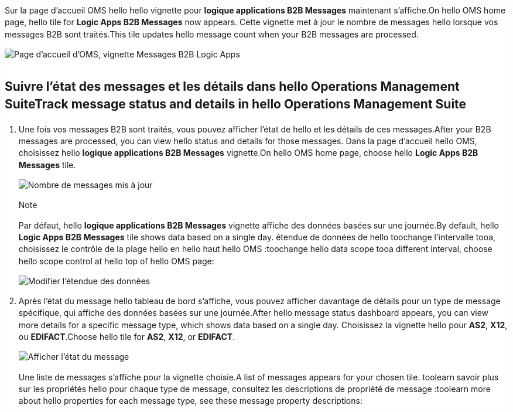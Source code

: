    <span data-ttu-id="52762-137">Sur la page d’accueil OMS hello hello vignette pour **logique applications B2B Messages** maintenant s’affiche.</span><span class="sxs-lookup"><span data-stu-id="52762-137">On hello OMS home page, hello tile for **Logic Apps B2B Messages** now appears.</span></span> 
   <span data-ttu-id="52762-138">Cette vignette met à jour le nombre de messages hello lorsque vos messages B2B sont traités.</span><span class="sxs-lookup"><span data-stu-id="52762-138">This tile updates hello message count when your B2B messages are processed.</span></span>

   ![Page d’accueil d’OMS, vignette Messages B2B Logic Apps](media/logic-apps-track-b2b-messages-omsportal/omshomepage4.png)

<a name="message-status-details"></a>

## <a name="track-message-status-and-details-in-hello-operations-management-suite"></a><span data-ttu-id="52762-140">Suivre l’état des messages et les détails dans hello Operations Management Suite</span><span class="sxs-lookup"><span data-stu-id="52762-140">Track message status and details in hello Operations Management Suite</span></span>

1. <span data-ttu-id="52762-141">Une fois vos messages B2B sont traités, vous pouvez afficher l’état de hello et les détails de ces messages.</span><span class="sxs-lookup"><span data-stu-id="52762-141">After your B2B messages are processed, you can view hello status and details for those messages.</span></span> <span data-ttu-id="52762-142">Dans la page d’accueil hello OMS, choisissez hello **logique applications B2B Messages** vignette.</span><span class="sxs-lookup"><span data-stu-id="52762-142">On hello OMS home page, choose hello **Logic Apps B2B Messages** tile.</span></span>

   ![Nombre de messages mis à jour](media/logic-apps-track-b2b-messages-omsportal/omshomepage6.png)

   > [!NOTE]
   > <span data-ttu-id="52762-144">Par défaut, hello **logique applications B2B Messages** vignette affiche des données basées sur une journée.</span><span class="sxs-lookup"><span data-stu-id="52762-144">By default, hello **Logic Apps B2B Messages** tile shows data based on a single day.</span></span> <span data-ttu-id="52762-145">étendue de données de hello toochange l’intervalle tooa, choisissez le contrôle de la plage hello en hello haut hello OMS :</span><span class="sxs-lookup"><span data-stu-id="52762-145">toochange hello data scope tooa different interval, choose hello scope control at hello top of hello OMS page:</span></span>
   > 
   > ![Modifier l’étendue des données](media/logic-apps-track-b2b-messages-omsportal/change-interval.png)
   >

2. <span data-ttu-id="52762-147">Après l’état du message hello tableau de bord s’affiche, vous pouvez afficher davantage de détails pour un type de message spécifique, qui affiche des données basées sur une journée.</span><span class="sxs-lookup"><span data-stu-id="52762-147">After hello message status dashboard appears, you can view more details for a specific message type, which shows data based on a single day.</span></span> <span data-ttu-id="52762-148">Choisissez la vignette hello pour **AS2**, **X12**, ou **EDIFACT**.</span><span class="sxs-lookup"><span data-stu-id="52762-148">Choose hello tile for **AS2**, **X12**, or **EDIFACT**.</span></span>

   ![Afficher l’état du message](media/logic-apps-track-b2b-messages-omsportal/omshomepage5.png)

   <span data-ttu-id="52762-150">Une liste de messages s’affiche pour la vignette choisie.</span><span class="sxs-lookup"><span data-stu-id="52762-150">A list of messages appears for your chosen tile.</span></span> 
   <span data-ttu-id="52762-151">toolearn savoir plus sur les propriétés hello pour chaque type de message, consultez les descriptions de propriété de message :</span><span class="sxs-lookup"><span data-stu-id="52762-151">toolearn more about hello properties for each message type, see these message property descriptions:</span></span>
